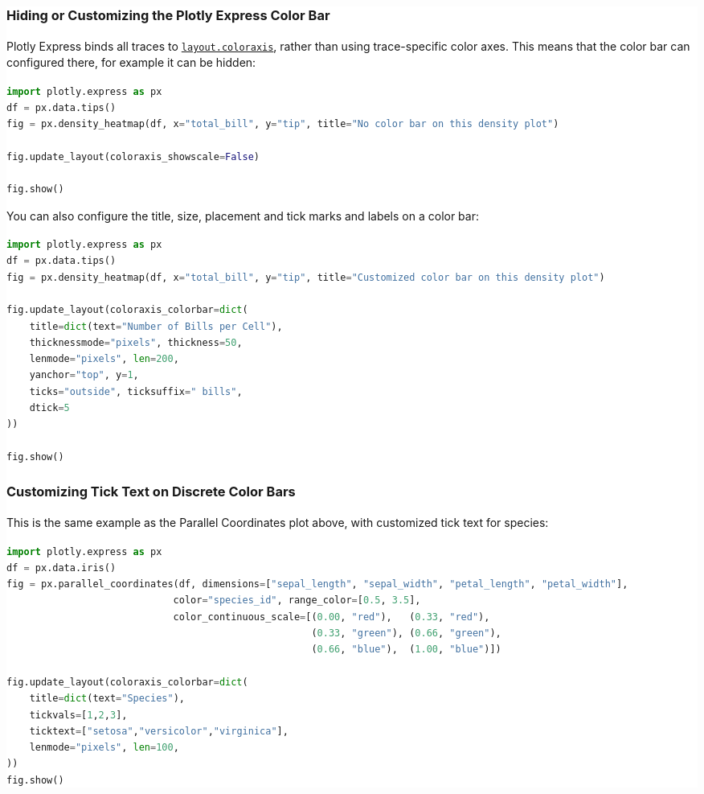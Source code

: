 ### Hiding or Customizing the Plotly Express Color Bar

Plotly Express binds all traces to [`layout.coloraxis`](../reference/plotly/graph_objects/layout/_coloraxis.md), rather than using trace-specific color axes. This means that the color bar can configured there, for example it can be hidden:

```python
import plotly.express as px
df = px.data.tips()
fig = px.density_heatmap(df, x="total_bill", y="tip", title="No color bar on this density plot")

fig.update_layout(coloraxis_showscale=False)

fig.show()
```

You can also configure the title, size, placement and tick marks and labels on a color bar:

```python
import plotly.express as px
df = px.data.tips()
fig = px.density_heatmap(df, x="total_bill", y="tip", title="Customized color bar on this density plot")

fig.update_layout(coloraxis_colorbar=dict(
    title=dict(text="Number of Bills per Cell"),
    thicknessmode="pixels", thickness=50,
    lenmode="pixels", len=200,
    yanchor="top", y=1,
    ticks="outside", ticksuffix=" bills",
    dtick=5
))

fig.show()
```

### Customizing Tick Text on Discrete Color Bars

This is the same example as the Parallel Coordinates plot above, with customized tick text for species:

```python
import plotly.express as px
df = px.data.iris()
fig = px.parallel_coordinates(df, dimensions=["sepal_length", "sepal_width", "petal_length", "petal_width"],
                             color="species_id", range_color=[0.5, 3.5],
                             color_continuous_scale=[(0.00, "red"),   (0.33, "red"),
                                                     (0.33, "green"), (0.66, "green"),
                                                     (0.66, "blue"),  (1.00, "blue")])

fig.update_layout(coloraxis_colorbar=dict(
    title=dict(text="Species"),
    tickvals=[1,2,3],
    ticktext=["setosa","versicolor","virginica"],
    lenmode="pixels", len=100,
))
fig.show()
```
